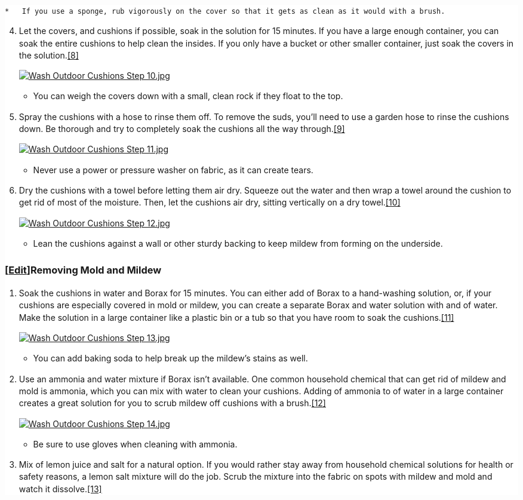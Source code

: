     *   If you use a sponge, rub vigorously on the cover so that it gets as clean as it would with a brush.
4.  Let the covers, and cushions if possible, soak in the solution for 15 minutes. If you have a large enough container, you can soak the entire cushions to help clean the insides. If you only have a bucket or other smaller container, just soak the covers in the solution.[\[8\]](#_note-8)
    
    [![Wash Outdoor Cushions Step 10.jpg](https://www.wikihow.com/images/thumb/9/96/Wash-Outdoor-Cushions-Step-10.jpg/aid11321066-v4-728px-Wash-Outdoor-Cushions-Step-10.jpg)](https://www.wikihow.com/Image:Wash-Outdoor-Cushions-Step-10.jpg)
    
    *   You can weigh the covers down with a small, clean rock if they float to the top.
5.  Spray the cushions with a hose to rinse them off. To remove the suds, you’ll need to use a garden hose to rinse the cushions down. Be thorough and try to completely soak the cushions all the way through.[\[9\]](#_note-9)
    
    [![Wash Outdoor Cushions Step 11.jpg](https://www.wikihow.com/images/thumb/d/d3/Wash-Outdoor-Cushions-Step-11.jpg/aid11321066-v4-728px-Wash-Outdoor-Cushions-Step-11.jpg)](https://www.wikihow.com/Image:Wash-Outdoor-Cushions-Step-11.jpg)
    
    *   Never use a power or pressure washer on fabric, as it can create tears.
6.  Dry the cushions with a towel before letting them air dry. Squeeze out the water and then wrap a towel around the cushion to get rid of most of the moisture. Then, let the cushions air dry, sitting vertically on a dry towel.[\[10\]](#_note-10)
    
    [![Wash Outdoor Cushions Step 12.jpg](https://www.wikihow.com/images/thumb/3/3b/Wash-Outdoor-Cushions-Step-12.jpg/aid11321066-v4-728px-Wash-Outdoor-Cushions-Step-12.jpg)](https://www.wikihow.com/Image:Wash-Outdoor-Cushions-Step-12.jpg)
    
    *   Lean the cushions against a wall or other sturdy backing to keep mildew from forming on the underside.

### \[[Edit](https://www.wikihow.com/index.php?title=Wash-Outdoor-Cushions&action=edit&section=4 "Edit section: Removing Mold and Mildew")\]Removing Mold and Mildew

1.  Soak the cushions in water and Borax for 15 minutes. You can either add of Borax to a hand-washing solution, or, if your cushions are especially covered in mold or mildew, you can create a separate Borax and water solution with and of water. Make the solution in a large container like a plastic bin or a tub so that you have room to soak the cushions.[\[11\]](#_note-11)
    
    [![Wash Outdoor Cushions Step 13.jpg](https://www.wikihow.com/images/thumb/8/8c/Wash-Outdoor-Cushions-Step-13.jpg/aid11321066-v4-728px-Wash-Outdoor-Cushions-Step-13.jpg)](https://www.wikihow.com/Image:Wash-Outdoor-Cushions-Step-13.jpg)
    
    *   You can add baking soda to help break up the mildew’s stains as well.
2.  Use an ammonia and water mixture if Borax isn’t available. One common household chemical that can get rid of mildew and mold is ammonia, which you can mix with water to clean your cushions. Adding of ammonia to of water in a large container creates a great solution for you to scrub mildew off cushions with a brush.[\[12\]](#_note-12)
    
    [![Wash Outdoor Cushions Step 14.jpg](https://www.wikihow.com/images/thumb/f/f9/Wash-Outdoor-Cushions-Step-14.jpg/aid11321066-v4-728px-Wash-Outdoor-Cushions-Step-14.jpg)](https://www.wikihow.com/Image:Wash-Outdoor-Cushions-Step-14.jpg)
    
    *   Be sure to use gloves when cleaning with ammonia.
3.  Mix of lemon juice and salt for a natural option. If you would rather stay away from household chemical solutions for health or safety reasons, a lemon salt mixture will do the job. Scrub the mixture into the fabric on spots with mildew and mold and watch it dissolve.[\[13\]](#_note-13)
    